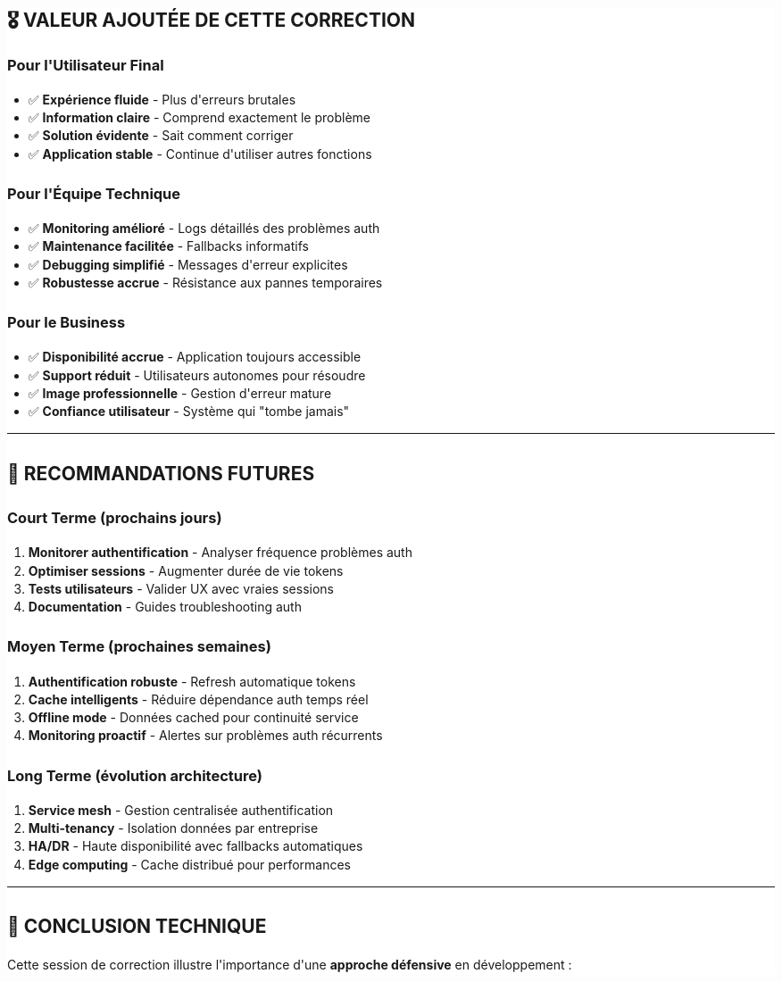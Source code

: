 
## 🎖️ VALEUR AJOUTÉE DE CETTE CORRECTION

### Pour l'Utilisateur Final
- ✅ **Expérience fluide** - Plus d'erreurs brutales
- ✅ **Information claire** - Comprend exactement le problème
- ✅ **Solution évidente** - Sait comment corriger
- ✅ **Application stable** - Continue d'utiliser autres fonctions

### Pour l'Équipe Technique
- ✅ **Monitoring amélioré** - Logs détaillés des problèmes auth
- ✅ **Maintenance facilitée** - Fallbacks informatifs
- ✅ **Debugging simplifié** - Messages d'erreur explicites
- ✅ **Robustesse accrue** - Résistance aux pannes temporaires

### Pour le Business
- ✅ **Disponibilité accrue** - Application toujours accessible
- ✅ **Support réduit** - Utilisateurs autonomes pour résoudre
- ✅ **Image professionnelle** - Gestion d'erreur mature
- ✅ **Confiance utilisateur** - Système qui "tombe jamais"

---

## 🔮 RECOMMANDATIONS FUTURES

### Court Terme (prochains jours)
1. **Monitorer authentification** - Analyser fréquence problèmes auth
2. **Optimiser sessions** - Augmenter durée de vie tokens
3. **Tests utilisateurs** - Valider UX avec vraies sessions
4. **Documentation** - Guides troubleshooting auth

### Moyen Terme (prochaines semaines)
1. **Authentification robuste** - Refresh automatique tokens
2. **Cache intelligents** - Réduire dépendance auth temps réel
3. **Offline mode** - Données cached pour continuité service
4. **Monitoring proactif** - Alertes sur problèmes auth récurrents

### Long Terme (évolution architecture)
1. **Service mesh** - Gestion centralisée authentification
2. **Multi-tenancy** - Isolation données par entreprise
3. **HA/DR** - Haute disponibilité avec fallbacks automatiques
4. **Edge computing** - Cache distribué pour performances

---

## 🎯 CONCLUSION TECHNIQUE

Cette session de correction illustre l'importance d'une **approche défensive** en développement :
